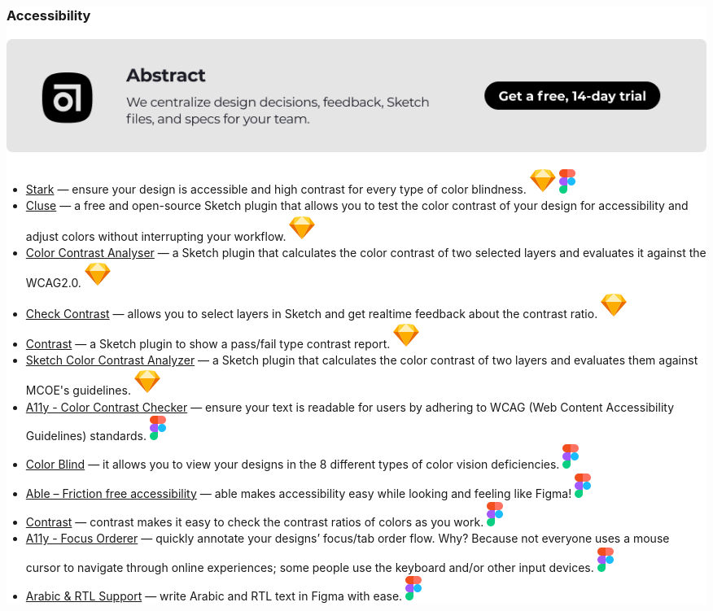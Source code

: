 <main>

<article id="accessibility">

### Accessibility

<div class="hidden-in-page">
    <p align="center">
        <a href="http://bit.ly/33Q3AC0">
            <img src="https://github.com/LisaDziuba/Awesome-Design-Tools/blob/master/Media/Abstract.png" alt="Abstract"/>
        </a>
    </p>
</div>

* [Stark](http://www.getstark.co) — ensure your design is accessible and high contrast for every type of color blindness. ![sketch.svg](https://github.com/LisaDziuba/Awesome-Design-Tools/blob/master/Media/sketch.svg) ![figma.svg](https://github.com/LisaDziuba/Awesome-Design-Tools/blob/master/Media/figma.svg)
* [Cluse](https://cluse.cc) — a free and open-source Sketch plugin that allows you to test the color contrast of your design for accessibility and adjust colors without interrupting your workflow. ![sketch.svg](https://github.com/LisaDziuba/Awesome-Design-Tools/blob/master/Media/sketch.svg)
* [Color Contrast Analyser](https://github.com/getflourish/Sketch-Color-Contrast-Analyser) — a Sketch plugin that calculates the color contrast of two selected layers and evaluates it against the WCAG2.0. ![sketch.svg](https://github.com/LisaDziuba/Awesome-Design-Tools/blob/master/Media/sketch.svg)
* [Check Contrast](https://github.com/lifeofmle/check-contrast) — allows you to select layers in Sketch and get realtime feedback about the contrast ratio. ![sketch.svg](https://github.com/LisaDziuba/Awesome-Design-Tools/blob/master/Media/sketch.svg)
* [Contrast](https://github.com/romannurik/Sketch-Contrast#readme) — a Sketch plugin to show a pass/fail type contrast report. ![sketch.svg](https://github.com/LisaDziuba/Awesome-Design-Tools/blob/master/Media/sketch.svg)
* [Sketch Color Contrast Analyzer](https://github.com/eaugustine/Sketch-Color-Contrast-Analyzer) — a Sketch plugin that calculates the color contrast of two layers and evaluates them against MCOE's guidelines. ![sketch.svg](https://github.com/LisaDziuba/Awesome-Design-Tools/blob/master/Media/sketch.svg)
* [A11y - Color Contrast Checker](https://www.figma.com/c/plugin/733159460536249875) — ensure your text is readable for users by adhering to WCAG (Web Content Accessibility Guidelines) standards. ![figma.svg](https://github.com/LisaDziuba/Awesome-Design-Tools/blob/master/Media/figma.svg)
* [Color Blind](https://www.figma.com/c/plugin/733343906244951586) — it allows you to view your designs in the 8 different types of color vision deficiencies. ![figma.svg](https://github.com/LisaDziuba/Awesome-Design-Tools/blob/master/Media/figma.svg)
* [Able – Friction free accessibility](https://www.figma.com/c/plugin/734693888346260052) — able makes accessibility easy while looking and feeling like Figma! ![figma.svg](https://github.com/LisaDziuba/Awesome-Design-Tools/blob/master/Media/figma.svg)
* [Contrast](https://www.figma.com/c/plugin/748533339900865323) — contrast makes it easy to check the contrast ratios of colors as you work. ![figma.svg](https://github.com/LisaDziuba/Awesome-Design-Tools/blob/master/Media/figma.svg)
* [A11y - Focus Orderer](https://www.figma.com/c/plugin/731310036968334777) — quickly annotate your designs’ focus/tab order flow. Why? Because not everyone uses a mouse cursor to navigate through online experiences; some people use the keyboard and/or other input devices. ![figma.svg](https://github.com/LisaDziuba/Awesome-Design-Tools/blob/master/Media/figma.svg)
* [Arabic & RTL Support](https://www.figma.com/c/plugin/732290356467065314) — write Arabic and RTL text in Figma with ease. ![figma.svg](https://github.com/LisaDziuba/Awesome-Design-Tools/blob/master/Media/figma.svg)